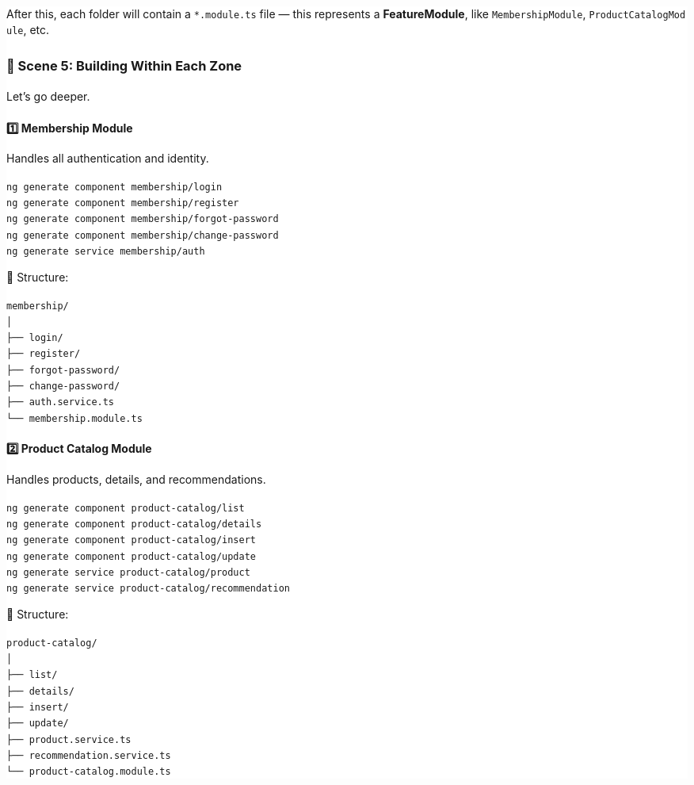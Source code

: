 After this, each folder will contain a `*.module.ts` file —
this represents a **FeatureModule**, like `MembershipModule`, `ProductCatalogModule`, etc.


### 🧱 Scene 5: Building Within Each Zone

Let’s go deeper.

#### 1️⃣ Membership Module

Handles all authentication and identity.

```bash
ng generate component membership/login
ng generate component membership/register
ng generate component membership/forgot-password
ng generate component membership/change-password
ng generate service membership/auth
```

📁 Structure:

```
membership/
│
├── login/
├── register/
├── forgot-password/
├── change-password/
├── auth.service.ts
└── membership.module.ts
```

#### 2️⃣ Product Catalog Module

Handles products, details, and recommendations.

```bash
ng generate component product-catalog/list
ng generate component product-catalog/details
ng generate component product-catalog/insert
ng generate component product-catalog/update
ng generate service product-catalog/product
ng generate service product-catalog/recommendation
```

📁 Structure:

```
product-catalog/
│
├── list/
├── details/
├── insert/
├── update/
├── product.service.ts
├── recommendation.service.ts
└── product-catalog.module.ts
```
